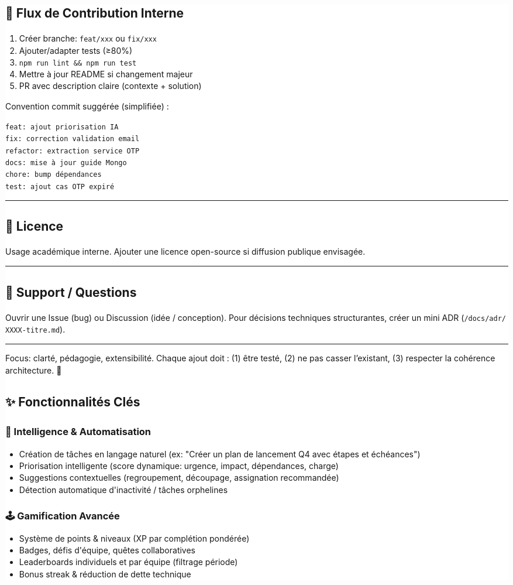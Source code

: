 
## 👥 Flux de Contribution Interne

1. Créer branche: `feat/xxx` ou `fix/xxx`
2. Ajouter/adapter tests (≥80%)
3. `npm run lint && npm run test`
4. Mettre à jour README si changement majeur
5. PR avec description claire (contexte + solution)

Convention commit suggérée (simplifiée) :

```
feat: ajout priorisation IA
fix: correction validation email
refactor: extraction service OTP
docs: mise à jour guide Mongo
chore: bump dépendances
test: ajout cas OTP expiré
```

---

## 🧾 Licence

Usage académique interne. Ajouter une licence open-source si diffusion publique envisagée.

---

## 💬 Support / Questions

Ouvrir une Issue (bug) ou Discussion (idée / conception). Pour décisions techniques structurantes, créer un mini ADR (`/docs/adr/XXXX-titre.md`).

---

Focus: clarté, pédagogie, extensibilité. Chaque ajout doit : (1) être testé, (2) ne pas casser l’existant, (3) respecter la cohérence architecture. 🚀

## ✨ Fonctionnalités Clés

### 🤖 Intelligence & Automatisation

- Création de tâches en langage naturel (ex: "Créer un plan de lancement Q4 avec étapes et échéances")
- Priorisation intelligente (score dynamique: urgence, impact, dépendances, charge)
- Suggestions contextuelles (regroupement, découpage, assignation recommandée)
- Détection automatique d'inactivité / tâches orphelines

### 🕹️ Gamification Avancée

- Système de points & niveaux (XP par complétion pondérée)
- Badges, défis d'équipe, quêtes collaboratives
- Leaderboards individuels et par équipe (filtrage période)
- Bonus streak & réduction de dette technique
